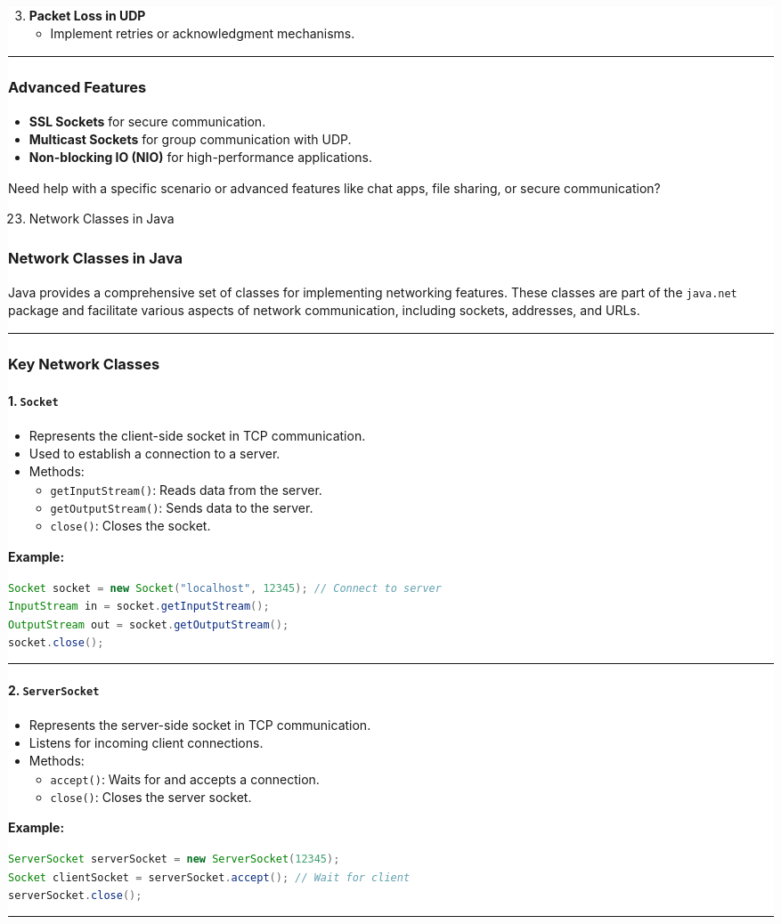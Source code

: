 3. **Packet Loss in UDP**  
   - Implement retries or acknowledgment mechanisms.

---

### **Advanced Features**
- **SSL Sockets** for secure communication.  
- **Multicast Sockets** for group communication with UDP.  
- **Non-blocking IO (NIO)** for high-performance applications.

Need help with a specific scenario or advanced features like chat apps, file sharing, or secure communication?

23. Network Classes in Java

### **Network Classes in Java**

Java provides a comprehensive set of classes for implementing networking features. These classes are part of the `java.net` package and facilitate various aspects of network communication, including sockets, addresses, and URLs.

---

### **Key Network Classes**

#### **1. `Socket`**  
- Represents the client-side socket in TCP communication.  
- Used to establish a connection to a server.  
- Methods:  
  - `getInputStream()`: Reads data from the server.  
  - `getOutputStream()`: Sends data to the server.  
  - `close()`: Closes the socket.  

**Example:**
```java
Socket socket = new Socket("localhost", 12345); // Connect to server
InputStream in = socket.getInputStream();
OutputStream out = socket.getOutputStream();
socket.close();
```

---

#### **2. `ServerSocket`**  
- Represents the server-side socket in TCP communication.  
- Listens for incoming client connections.  
- Methods:  
  - `accept()`: Waits for and accepts a connection.  
  - `close()`: Closes the server socket.

**Example:**
```java
ServerSocket serverSocket = new ServerSocket(12345);
Socket clientSocket = serverSocket.accept(); // Wait for client
serverSocket.close();
```

---